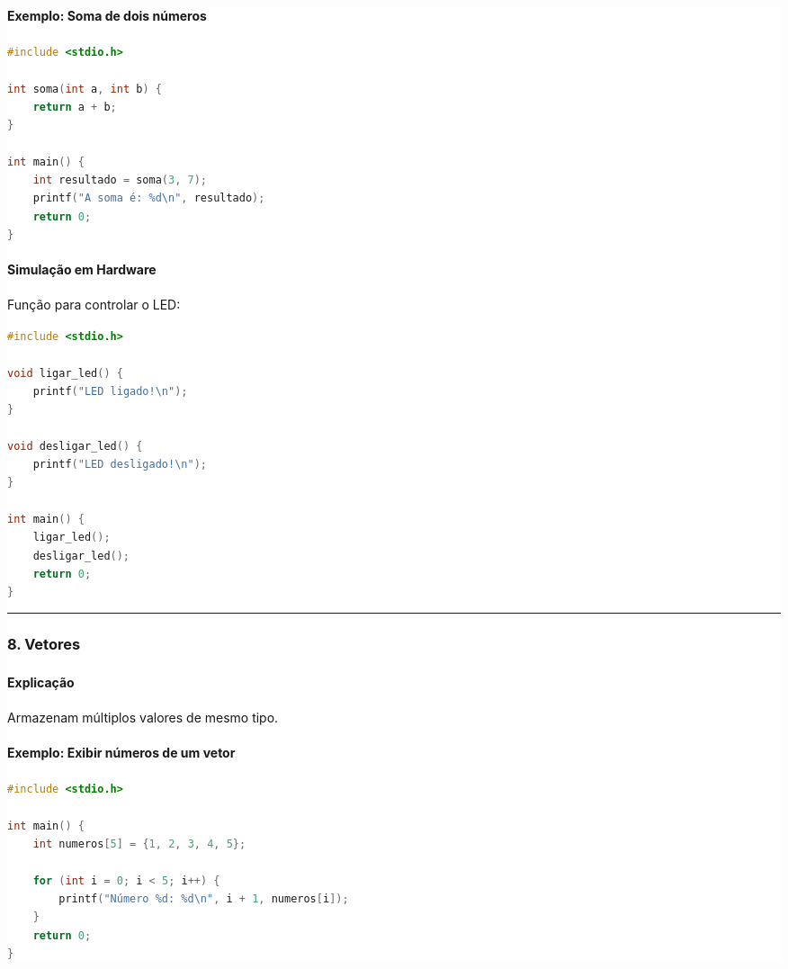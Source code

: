 #### Exemplo: Soma de dois números
```c
#include <stdio.h>

int soma(int a, int b) {
    return a + b;
}

int main() {
    int resultado = soma(3, 7);
    printf("A soma é: %d\n", resultado);
    return 0;
}
```

#### Simulação em Hardware
Função para controlar o LED:
```c
#include <stdio.h>

void ligar_led() {
    printf("LED ligado!\n");
}

void desligar_led() {
    printf("LED desligado!\n");
}

int main() {
    ligar_led();
    desligar_led();
    return 0;
}
```

---

### **8. Vetores**
#### Explicação
Armazenam múltiplos valores de mesmo tipo.

#### Exemplo: Exibir números de um vetor
```c
#include <stdio.h>

int main() {
    int numeros[5] = {1, 2, 3, 4, 5};
    
    for (int i = 0; i < 5; i++) {
        printf("Número %d: %d\n", i + 1, numeros[i]);
    }
    return 0;
}
```
